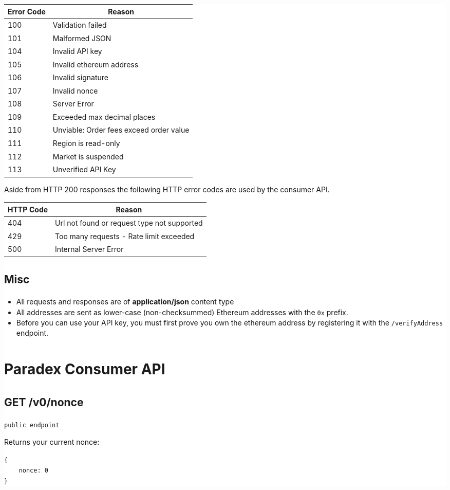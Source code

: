 | Error Code | Reason
| ---------  | --------------------------------------- |
|    100     | Validation failed                       |
|    101     | Malformed JSON                          |
|    104     | Invalid API key                         |
|    105     | Invalid ethereum address                |
|    106     | Invalid signature                       |
|    107     | Invalid nonce                           |
|    108     | Server Error                            |
|    109     | Exceeded max decimal places             |
|    110     | Unviable: Order fees exceed order value |
|    111     | Region is read-only                     |
|    112     | Market is suspended                     |
|    113     | Unverified API Key                      |


Aside from HTTP 200 responses the following HTTP error codes are used by the consumer API.

| HTTP Code | Reason
| --------- | -------------------------------------------- |
|    404    | Url not found or request type not supported  |
|    429    | Too many requests - Rate limit exceeded      |
|    500    | Internal Server Error                        |

## Misc

- All requests and responses are of **application/json** content type
- All addresses are sent as lower-case (non-checksummed) Ethereum addresses with the `0x` prefix.
- Before you can use your API key, you must first prove you own the ethereum address by registering it with the `/verifyAddress` endpoint.


# Paradex Consumer API

## GET /v0/nonce
`public endpoint`

Returns your current nonce:

```
{
    nonce: 0
}
```
